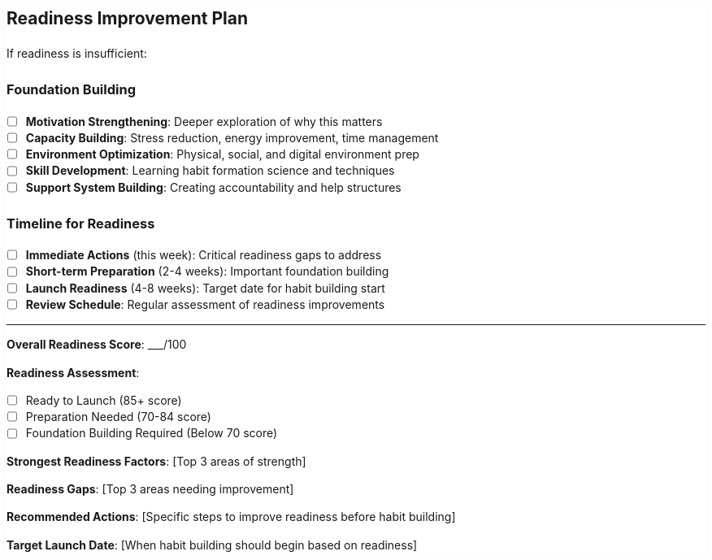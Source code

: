 ## Readiness Improvement Plan

If readiness is insufficient:

### Foundation Building
- [ ] **Motivation Strengthening**: Deeper exploration of why this matters
- [ ] **Capacity Building**: Stress reduction, energy improvement, time management
- [ ] **Environment Optimization**: Physical, social, and digital environment prep
- [ ] **Skill Development**: Learning habit formation science and techniques
- [ ] **Support System Building**: Creating accountability and help structures

### Timeline for Readiness
- [ ] **Immediate Actions** (this week): Critical readiness gaps to address
- [ ] **Short-term Preparation** (2-4 weeks): Important foundation building
- [ ] **Launch Readiness** (4-8 weeks): Target date for habit building start
- [ ] **Review Schedule**: Regular assessment of readiness improvements

---

**Overall Readiness Score**: ___/100

**Readiness Assessment**: 
- [ ] Ready to Launch (85+ score)
- [ ] Preparation Needed (70-84 score)
- [ ] Foundation Building Required (Below 70 score)

**Strongest Readiness Factors**: [Top 3 areas of strength]

**Readiness Gaps**: [Top 3 areas needing improvement]

**Recommended Actions**: [Specific steps to improve readiness before habit building]

**Target Launch Date**: [When habit building should begin based on readiness]